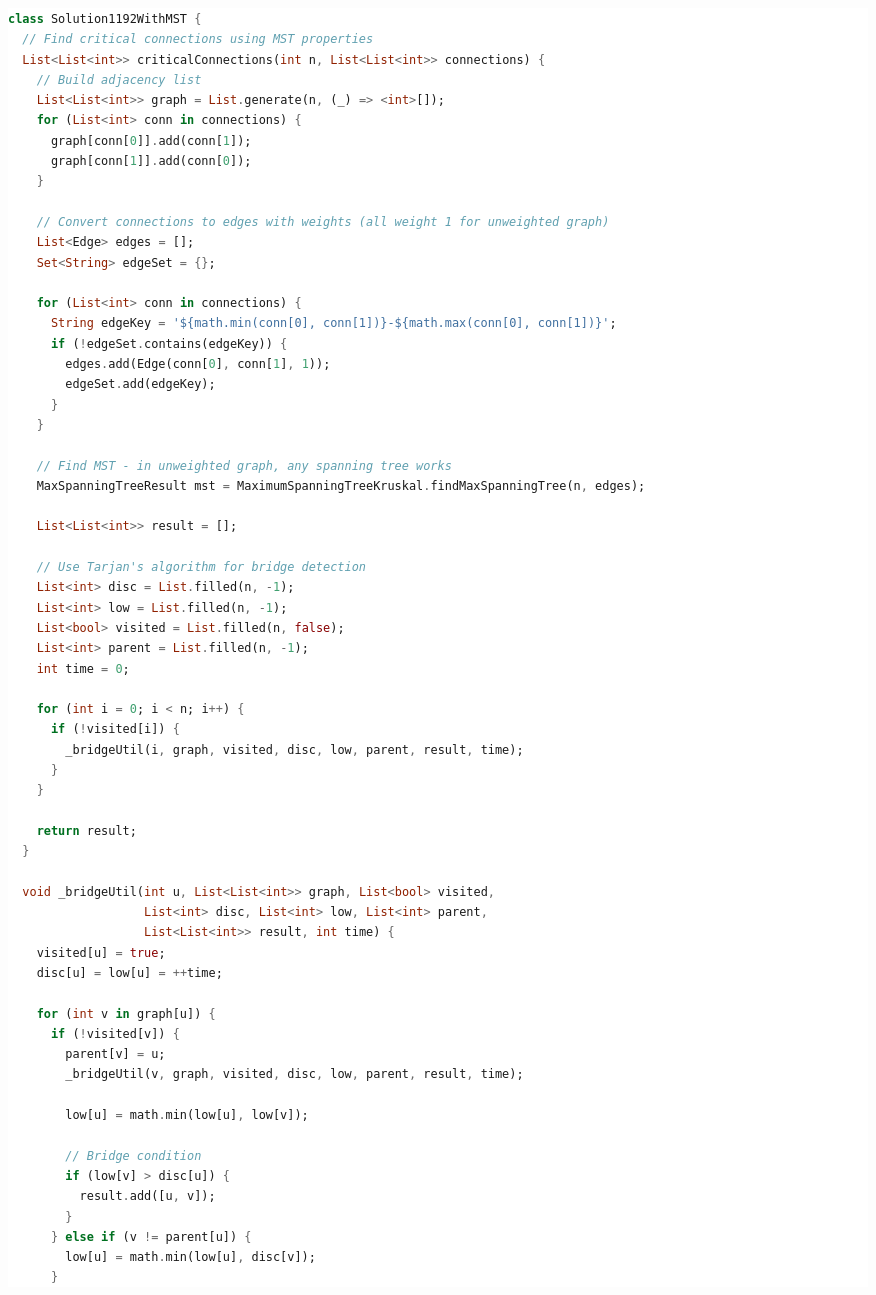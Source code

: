 ```dart
class Solution1192WithMST {
  // Find critical connections using MST properties
  List<List<int>> criticalConnections(int n, List<List<int>> connections) {
    // Build adjacency list
    List<List<int>> graph = List.generate(n, (_) => <int>[]);
    for (List<int> conn in connections) {
      graph[conn[0]].add(conn[1]);
      graph[conn[1]].add(conn[0]);
    }
    
    // Convert connections to edges with weights (all weight 1 for unweighted graph)
    List<Edge> edges = [];
    Set<String> edgeSet = {};
    
    for (List<int> conn in connections) {
      String edgeKey = '${math.min(conn[0], conn[1])}-${math.max(conn[0], conn[1])}';
      if (!edgeSet.contains(edgeKey)) {
        edges.add(Edge(conn[0], conn[1], 1));
        edgeSet.add(edgeKey);
      }
    }
    
    // Find MST - in unweighted graph, any spanning tree works
    MaxSpanningTreeResult mst = MaximumSpanningTreeKruskal.findMaxSpanningTree(n, edges);
    
    List<List<int>> result = [];
    
    // Use Tarjan's algorithm for bridge detection
    List<int> disc = List.filled(n, -1);
    List<int> low = List.filled(n, -1);
    List<bool> visited = List.filled(n, false);
    List<int> parent = List.filled(n, -1);
    int time = 0;
    
    for (int i = 0; i < n; i++) {
      if (!visited[i]) {
        _bridgeUtil(i, graph, visited, disc, low, parent, result, time);
      }
    }
    
    return result;
  }
  
  void _bridgeUtil(int u, List<List<int>> graph, List<bool> visited, 
                   List<int> disc, List<int> low, List<int> parent, 
                   List<List<int>> result, int time) {
    visited[u] = true;
    disc[u] = low[u] = ++time;
    
    for (int v in graph[u]) {
      if (!visited[v]) {
        parent[v] = u;
        _bridgeUtil(v, graph, visited, disc, low, parent, result, time);
        
        low[u] = math.min(low[u], low[v]);
        
        // Bridge condition
        if (low[v] > disc[u]) {
          result.add([u, v]);
        }
      } else if (v != parent[u]) {
        low[u] = math.min(low[u], disc[v]);
      }
```